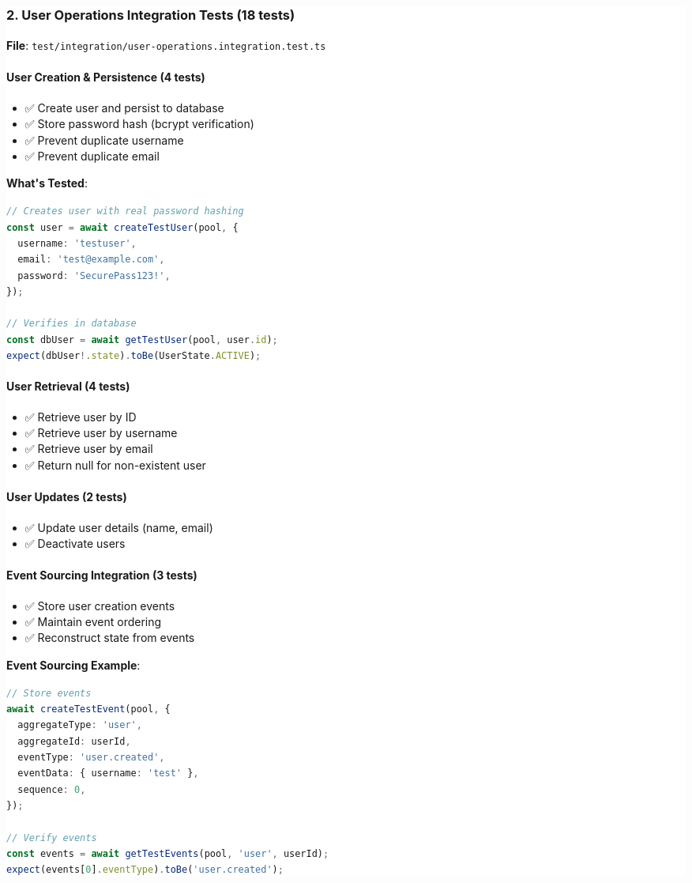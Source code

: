 
### **2. User Operations Integration Tests** (18 tests)

**File**: `test/integration/user-operations.integration.test.ts`

#### User Creation & Persistence (4 tests)
- ✅ Create user and persist to database
- ✅ Store password hash (bcrypt verification)
- ✅ Prevent duplicate username
- ✅ Prevent duplicate email

**What's Tested**:
```typescript
// Creates user with real password hashing
const user = await createTestUser(pool, {
  username: 'testuser',
  email: 'test@example.com',
  password: 'SecurePass123!',
});

// Verifies in database
const dbUser = await getTestUser(pool, user.id);
expect(dbUser!.state).toBe(UserState.ACTIVE);
```

#### User Retrieval (4 tests)
- ✅ Retrieve user by ID
- ✅ Retrieve user by username
- ✅ Retrieve user by email
- ✅ Return null for non-existent user

#### User Updates (2 tests)
- ✅ Update user details (name, email)
- ✅ Deactivate users

#### Event Sourcing Integration (3 tests)
- ✅ Store user creation events
- ✅ Maintain event ordering
- ✅ Reconstruct state from events

**Event Sourcing Example**:
```typescript
// Store events
await createTestEvent(pool, {
  aggregateType: 'user',
  aggregateId: userId,
  eventType: 'user.created',
  eventData: { username: 'test' },
  sequence: 0,
});

// Verify events
const events = await getTestEvents(pool, 'user', userId);
expect(events[0].eventType).toBe('user.created');
```
